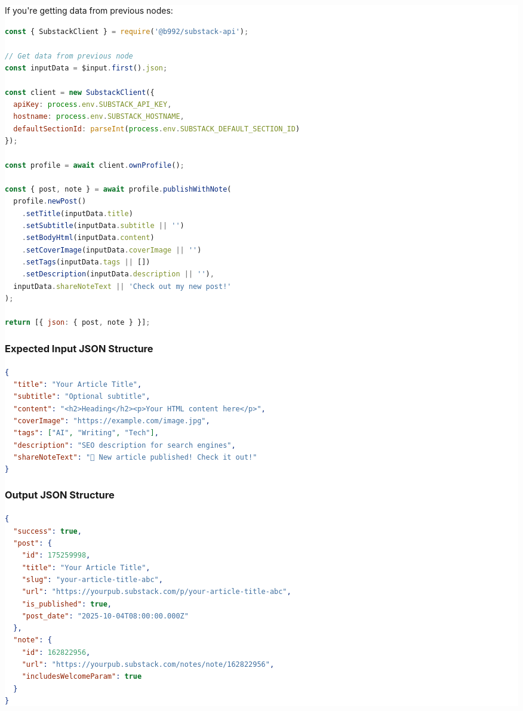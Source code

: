 If you're getting data from previous nodes:

```javascript
const { SubstackClient } = require('@b992/substack-api');

// Get data from previous node
const inputData = $input.first().json;

const client = new SubstackClient({
  apiKey: process.env.SUBSTACK_API_KEY,
  hostname: process.env.SUBSTACK_HOSTNAME,
  defaultSectionId: parseInt(process.env.SUBSTACK_DEFAULT_SECTION_ID)
});

const profile = await client.ownProfile();

const { post, note } = await profile.publishWithNote(
  profile.newPost()
    .setTitle(inputData.title)
    .setSubtitle(inputData.subtitle || '')
    .setBodyHtml(inputData.content)
    .setCoverImage(inputData.coverImage || '')
    .setTags(inputData.tags || [])
    .setDescription(inputData.description || ''),
  inputData.shareNoteText || 'Check out my new post!'
);

return [{ json: { post, note } }];
```

### Expected Input JSON Structure

```json
{
  "title": "Your Article Title",
  "subtitle": "Optional subtitle",
  "content": "<h2>Heading</h2><p>Your HTML content here</p>",
  "coverImage": "https://example.com/image.jpg",
  "tags": ["AI", "Writing", "Tech"],
  "description": "SEO description for search engines",
  "shareNoteText": "🎉 New article published! Check it out!"
}
```

### Output JSON Structure

```json
{
  "success": true,
  "post": {
    "id": 175259998,
    "title": "Your Article Title",
    "slug": "your-article-title-abc",
    "url": "https://yourpub.substack.com/p/your-article-title-abc",
    "is_published": true,
    "post_date": "2025-10-04T08:00:00.000Z"
  },
  "note": {
    "id": 162822956,
    "url": "https://yourpub.substack.com/notes/note/162822956",
    "includesWelcomeParam": true
  }
}
```
